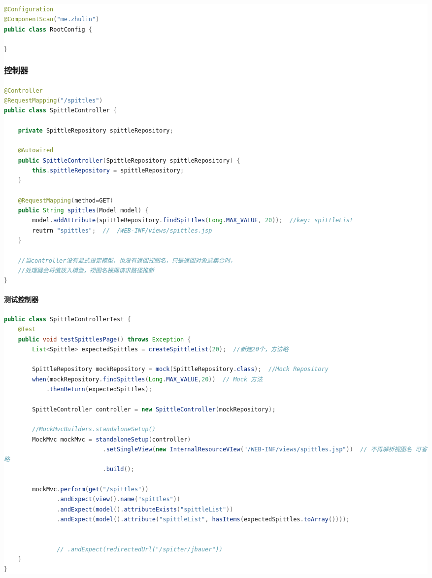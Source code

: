 ```java RootConfig.class
@Configuration
@ComponentScan("me.zhulin")
public class RootConfig {

}

```

### 控制器
```java
@Controller
@RequestMapping("/spittles")
public class SpittleController {

    private SpittleRepository spittleRepository;

    @Autowired
    public SpittleController(SpittleRepository spittleRepository) {
        this.spittleRepository = spittleRepository;
    }

	@RequestMapping(method=GET)
	public String spittles(Model model) {
        model.addAttribute(spittleRepository.findSpittles(Long.MAX_VALUE, 20));  //key: spittleList
		reutrn "spittles";  //  /WEB-INF/views/spittles.jsp
	}

    //当controller没有显式设定模型，也没有返回视图名，只是返回对象或集合时，
    //处理器会将值放入模型，视图名根据请求路径推断
}
```

#### 测试控制器
```java
public class SpittleControllerTest {
    @Test
    public void testSpittlesPage() throws Exception {
        List<Spittle> expectedSpittles = createSpittleList(20);  //新建20个，方法略

        SpittleRepository mockRepository = mock(SpittleRepository.class);  //Mock Repository
        when(mockRepository.findSpittles(Long.MAX_VALUE,20))  // Mock 方法
            .thenReturn(expectedSpittles);  

        SpittleController controller = new SpittleController(mockRepository);

        //MockMvcBuilders.standaloneSetup()
        MockMvc mockMvc = standaloneSetup(controller)
                            .setSingleView(new InternalResourceVIew("/WEB-INF/views/spittles.jsp"))  // 不再解析视图名 可省略
                            .build();  

        mockMvc.perform(get("/spittles"))
               .andExpect(view().name("spittles"))
               .andExpect(model().attributeExists("spittleList"))
               .andExpect(model().attribute("spittleList", hasItems(expectedSpittles.toArray())));


               // .andExpect(redirectedUrl("/spitter/jbauer"))
    }
}
```
